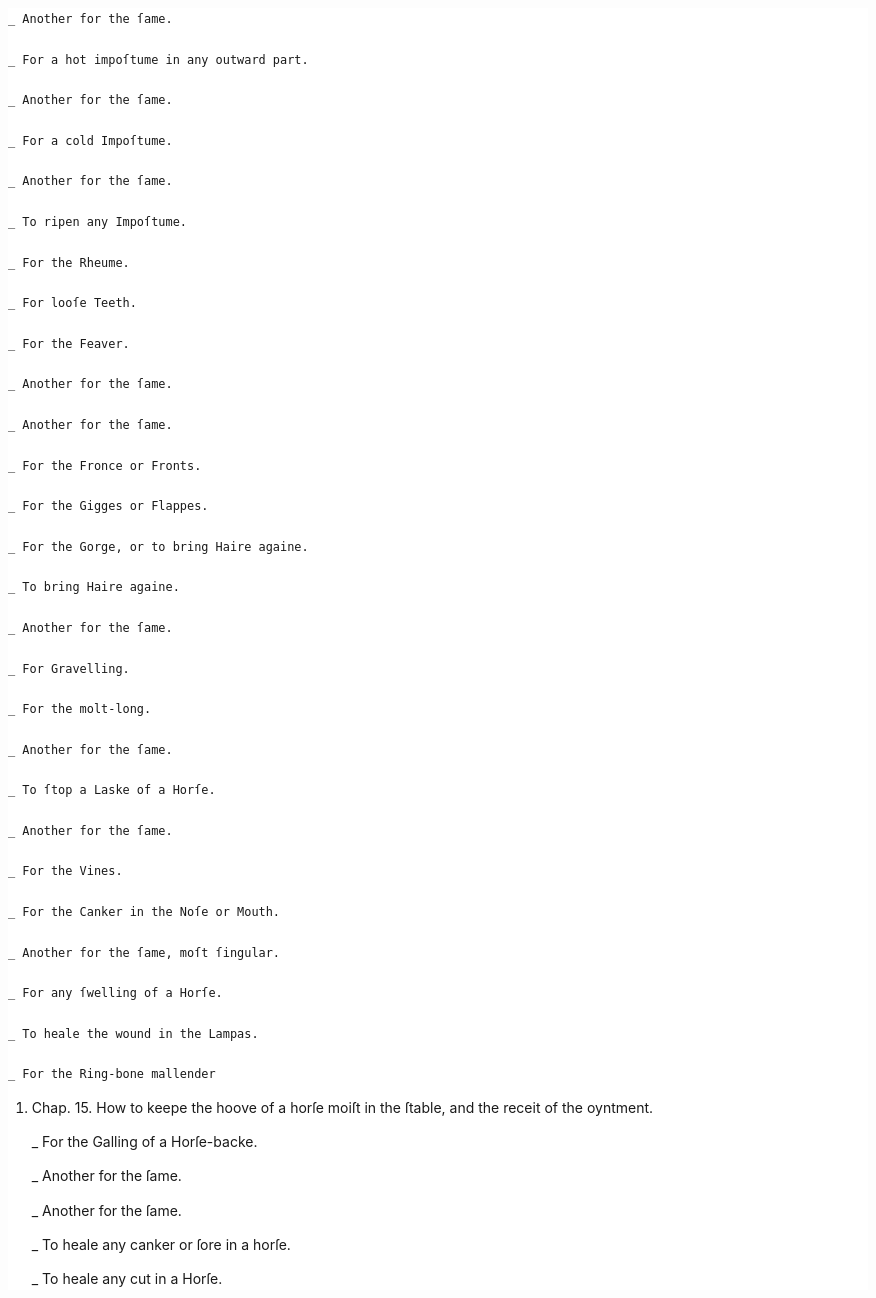     _ Another for the ſame.

    _ For a hot impoſtume in any outward part.

    _ Another for the ſame.

    _ For a cold Impoſtume.

    _ Another for the ſame.

    _ To ripen any Impoſtume.

    _ For the Rheume.

    _ For looſe Teeth.

    _ For the Feaver.

    _ Another for the ſame.

    _ Another for the ſame.

    _ For the Fronce or Fronts.

    _ For the Gigges or Flappes.

    _ For the Gorge, or to bring Haire againe.

    _ To bring Haire againe.

    _ Another for the ſame.

    _ For Gravelling.

    _ For the molt-long.

    _ Another for the ſame.

    _ To ſtop a Laske of a Horſe.

    _ Another for the ſame.

    _ For the Vines.

    _ For the Canker in the Noſe or Mouth.

    _ Another for the ſame, moſt ſingular.

    _ For any ſwelling of a Horſe.

    _ To heale the wound in the Lampas.

    _ For the Ring-bone mallender

1. Chap. 15. How to keepe the hoove of a horſe moiſt in the ſtable, and the receit of the oyntment.

    _ For the Galling of a Horſe-backe.

    _ Another for the ſame.

    _ Another for the ſame.

    _ To heale any canker or ſore in a horſe.

    _ To heale any cut in a Horſe.
